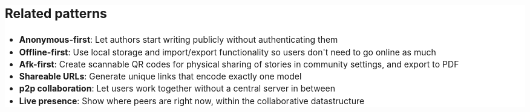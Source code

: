 ## Related patterns

- **Anonymous-first**: Let authors start writing publicly without authenticating them
- **Offline-first**: Use local storage and import/export functionality so users don't need to go online as much
- **Afk-first**: Create scannable QR codes for physical sharing of stories in community settings, and export to PDF
- **Shareable URLs**: Generate unique links that encode exactly one model
- **p2p collaboration**: Let users work together without a central server in between
- **Live presence**: Show where peers are right now, within the collaborative datastructure
